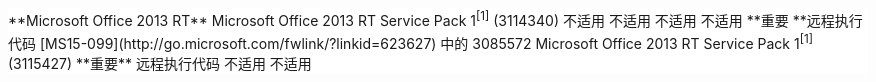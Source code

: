 </td>
</tr>
<tr>
<td style="border:1px solid black;" colspan="7">
**Microsoft Office 2013 RT**

</td>
</tr>
<tr>
<td style="border:1px solid black;">
Microsoft Office 2013 RT Service Pack 1<sup>[1]</sup>  
(3114340)

</td>
<td style="border:1px solid black;">
不适用

</td>
<td style="border:1px solid black;">
不适用

</td>
<td style="border:1px solid black;">
不适用

</td>
<td style="border:1px solid black;">
不适用

</td>
<td style="border:1px solid black;">
**重要  
**远程执行代码

</td>
<td style="border:1px solid black;">
[MS15-099](http://go.microsoft.com/fwlink/?linkid=623627) 中的 3085572

</td>
</tr>
<tr>
<td style="border:1px solid black;">
Microsoft Office 2013 RT Service Pack 1<sup>[1]</sup>  
(3115427)

</td>
<td style="border:1px solid black;">
**重要**  
远程执行代码

</td>
<td style="border:1px solid black;">
不适用

</td>
<td style="border:1px solid black;">
不适用
